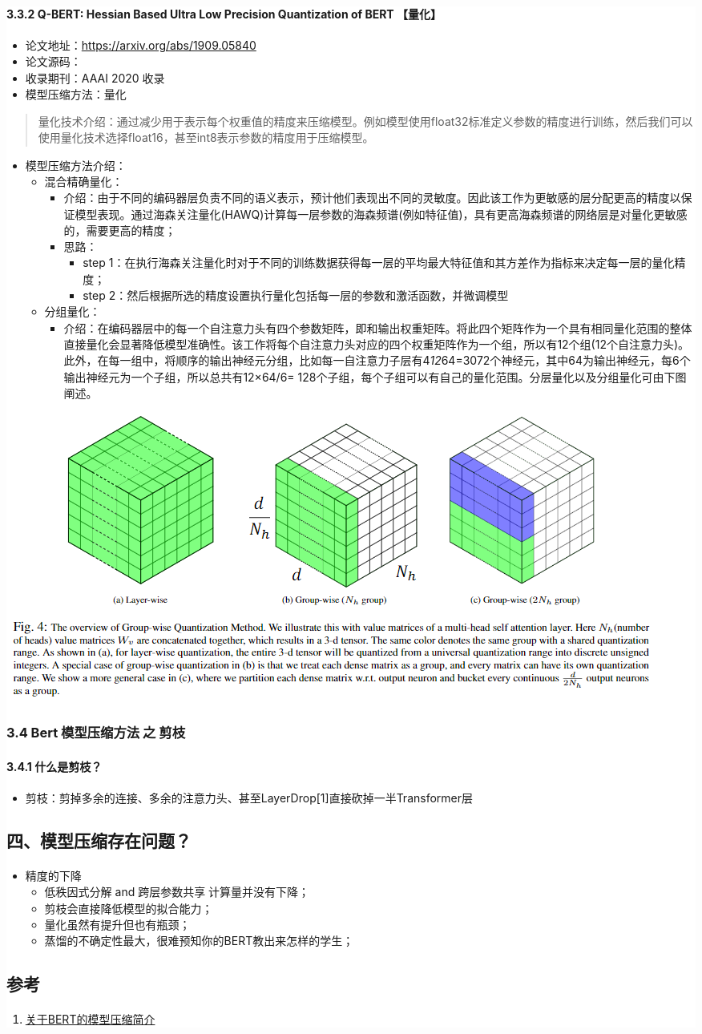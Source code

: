#### 3.3.2  Q-BERT: Hessian Based Ultra Low Precision Quantization of BERT 【量化】

- 论文地址：https://arxiv.org/abs/1909.05840
- 论文源码：
- 收录期刊：AAAI 2020 收录
- 模型压缩方法：量化

> 量化技术介绍：通过减少用于表示每个权重值的精度来压缩模型。例如模型使用float32标准定义参数的精度进行训练，然后我们可以使用量化技术选择float16，甚至int8表示参数的精度用于压缩模型。

- 模型压缩方法介绍：
  - 混合精确量化：
    - 介绍：由于不同的编码器层负责不同的语义表示，预计他们表现出不同的灵敏度。因此该工作为更敏感的层分配更高的精度以保证模型表现。通过海森关注量化(HAWQ)计算每一层参数的海森频谱(例如特征值)，具有更高海森频谱的网络层是对量化更敏感的，需要更高的精度；
    - 思路：
      - step 1：在执行海森关注量化时对于不同的训练数据获得每一层的平均最大特征值和其方差作为指标来决定每一层的量化精度；
      - step 2：然后根据所选的精度设置执行量化包括每一层的参数和激活函数，并微调模型
  - 分组量化：
    - 介绍：在编码器层中的每一个自注意力头有四个参数矩阵，即和输出权重矩阵。将此四个矩阵作为一个具有相同量化范围的整体直接量化会显著降低模型准确性。该工作将每个自注意力头对应的四个权重矩阵作为一个组，所以有12个组(12个自注意力头)。此外，在每一组中，将顺序的输出神经元分组，比如每一自注意力子层有4*12*64=3072个神经元，其中64为输出神经元，每6个输出神经元为一个子组，所以总共有12×64/6= 128个子组，每个子组可以有自己的量化范围。分层量化以及分组量化可由下图阐述。

![](img/20200927153839.png)


### 3.4 Bert 模型压缩方法 之 剪枝

#### 3.4.1 什么是剪枝？

- 剪枝：剪掉多余的连接、多余的注意力头、甚至LayerDrop[1]直接砍掉一半Transformer层

## 四、模型压缩存在问题？

- 精度的下降
  - 低秩因式分解 and 跨层参数共享 计算量并没有下降；
  - 剪枝会直接降低模型的拟合能力；
  - 量化虽然有提升但也有瓶颈；
  - 蒸馏的不确定性最大，很难预知你的BERT教出来怎样的学生；

## 参考

1. [关于BERT的模型压缩简介](https://zhuanlan.zhihu.com/p/110934513)

